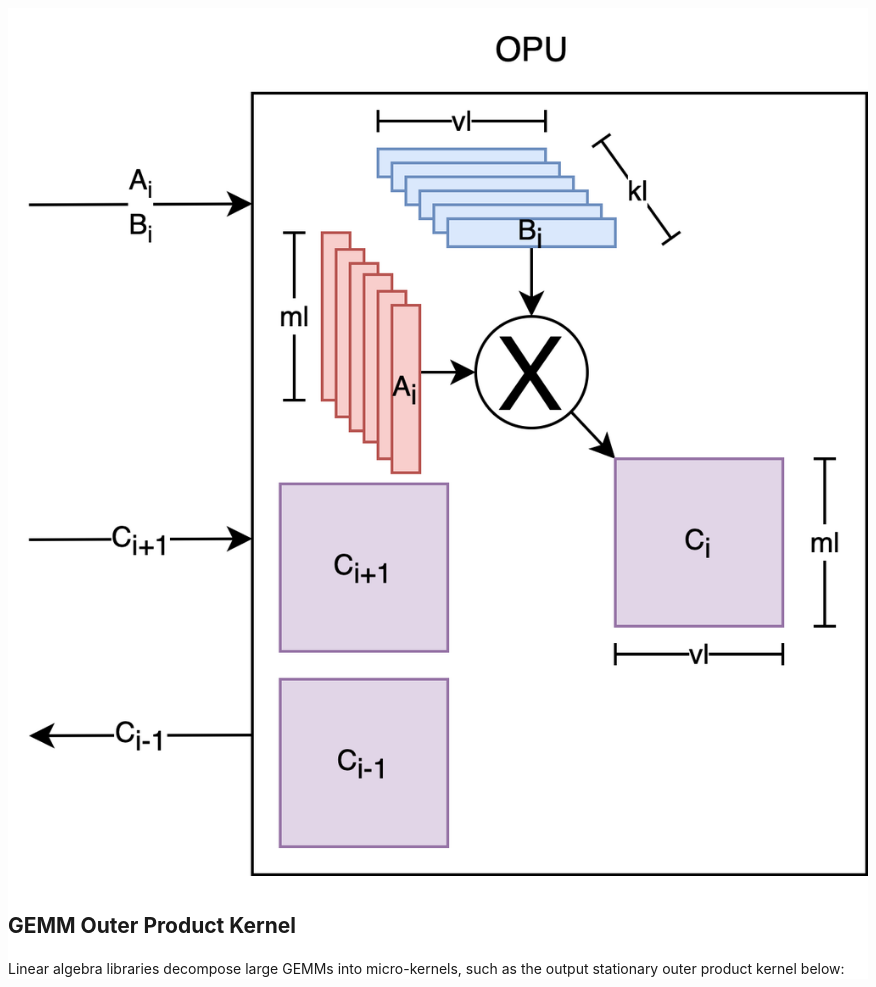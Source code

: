 ![image](figures/opu-block-dg.png)

## GEMM Outer Product Kernel

Linear algebra libraries decompose large GEMMs into micro-kernels, such as the output stationary outer product kernel below:
